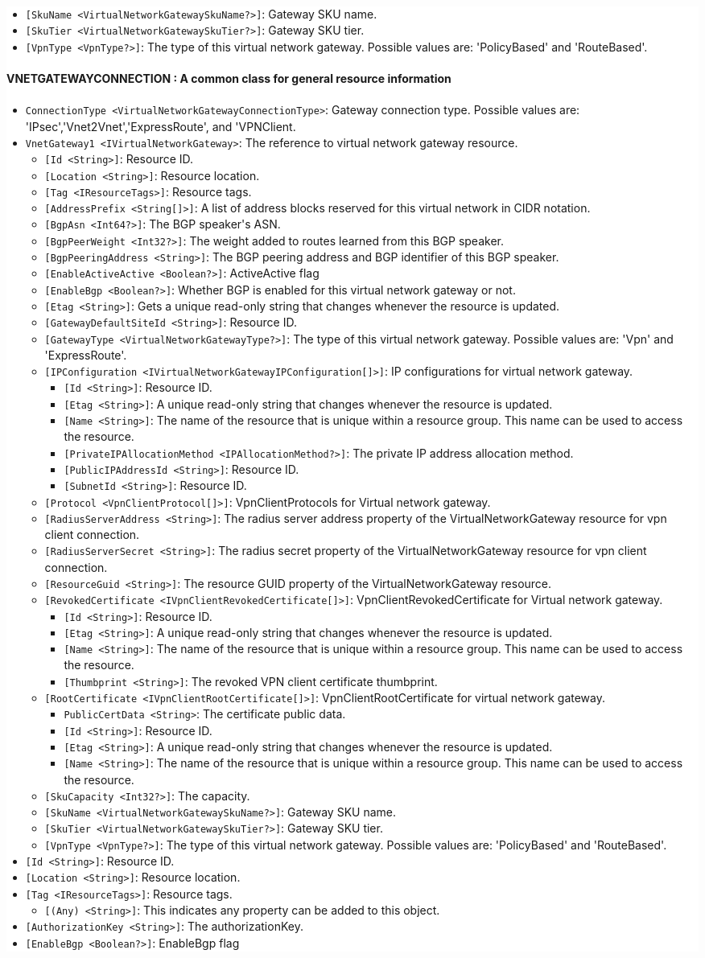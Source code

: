   - `[SkuName <VirtualNetworkGatewaySkuName?>]`: Gateway SKU name.
  - `[SkuTier <VirtualNetworkGatewaySkuTier?>]`: Gateway SKU tier.
  - `[VpnType <VpnType?>]`: The type of this virtual network gateway. Possible values are: 'PolicyBased' and 'RouteBased'.

#### VNETGATEWAYCONNECTION <IVirtualNetworkGatewayConnection>: A common class for general resource information
  - `ConnectionType <VirtualNetworkGatewayConnectionType>`: Gateway connection type. Possible values are: 'IPsec','Vnet2Vnet','ExpressRoute', and 'VPNClient.
  - `VnetGateway1 <IVirtualNetworkGateway>`: The reference to virtual network gateway resource.
    - `[Id <String>]`: Resource ID.
    - `[Location <String>]`: Resource location.
    - `[Tag <IResourceTags>]`: Resource tags.
    - `[AddressPrefix <String[]>]`: A list of address blocks reserved for this virtual network in CIDR notation.
    - `[BgpAsn <Int64?>]`: The BGP speaker's ASN.
    - `[BgpPeerWeight <Int32?>]`: The weight added to routes learned from this BGP speaker.
    - `[BgpPeeringAddress <String>]`: The BGP peering address and BGP identifier of this BGP speaker.
    - `[EnableActiveActive <Boolean?>]`: ActiveActive flag
    - `[EnableBgp <Boolean?>]`: Whether BGP is enabled for this virtual network gateway or not.
    - `[Etag <String>]`: Gets a unique read-only string that changes whenever the resource is updated.
    - `[GatewayDefaultSiteId <String>]`: Resource ID.
    - `[GatewayType <VirtualNetworkGatewayType?>]`: The type of this virtual network gateway. Possible values are: 'Vpn' and 'ExpressRoute'.
    - `[IPConfiguration <IVirtualNetworkGatewayIPConfiguration[]>]`: IP configurations for virtual network gateway.
      - `[Id <String>]`: Resource ID.
      - `[Etag <String>]`: A unique read-only string that changes whenever the resource is updated.
      - `[Name <String>]`: The name of the resource that is unique within a resource group. This name can be used to access the resource.
      - `[PrivateIPAllocationMethod <IPAllocationMethod?>]`: The private IP address allocation method.
      - `[PublicIPAddressId <String>]`: Resource ID.
      - `[SubnetId <String>]`: Resource ID.
    - `[Protocol <VpnClientProtocol[]>]`: VpnClientProtocols for Virtual network gateway.
    - `[RadiusServerAddress <String>]`: The radius server address property of the VirtualNetworkGateway resource for vpn client connection.
    - `[RadiusServerSecret <String>]`: The radius secret property of the VirtualNetworkGateway resource for vpn client connection.
    - `[ResourceGuid <String>]`: The resource GUID property of the VirtualNetworkGateway resource.
    - `[RevokedCertificate <IVpnClientRevokedCertificate[]>]`: VpnClientRevokedCertificate for Virtual network gateway.
      - `[Id <String>]`: Resource ID.
      - `[Etag <String>]`: A unique read-only string that changes whenever the resource is updated.
      - `[Name <String>]`: The name of the resource that is unique within a resource group. This name can be used to access the resource.
      - `[Thumbprint <String>]`: The revoked VPN client certificate thumbprint.
    - `[RootCertificate <IVpnClientRootCertificate[]>]`: VpnClientRootCertificate for virtual network gateway.
      - `PublicCertData <String>`: The certificate public data.
      - `[Id <String>]`: Resource ID.
      - `[Etag <String>]`: A unique read-only string that changes whenever the resource is updated.
      - `[Name <String>]`: The name of the resource that is unique within a resource group. This name can be used to access the resource.
    - `[SkuCapacity <Int32?>]`: The capacity.
    - `[SkuName <VirtualNetworkGatewaySkuName?>]`: Gateway SKU name.
    - `[SkuTier <VirtualNetworkGatewaySkuTier?>]`: Gateway SKU tier.
    - `[VpnType <VpnType?>]`: The type of this virtual network gateway. Possible values are: 'PolicyBased' and 'RouteBased'.
  - `[Id <String>]`: Resource ID.
  - `[Location <String>]`: Resource location.
  - `[Tag <IResourceTags>]`: Resource tags.
    - `[(Any) <String>]`: This indicates any property can be added to this object.
  - `[AuthorizationKey <String>]`: The authorizationKey.
  - `[EnableBgp <Boolean?>]`: EnableBgp flag